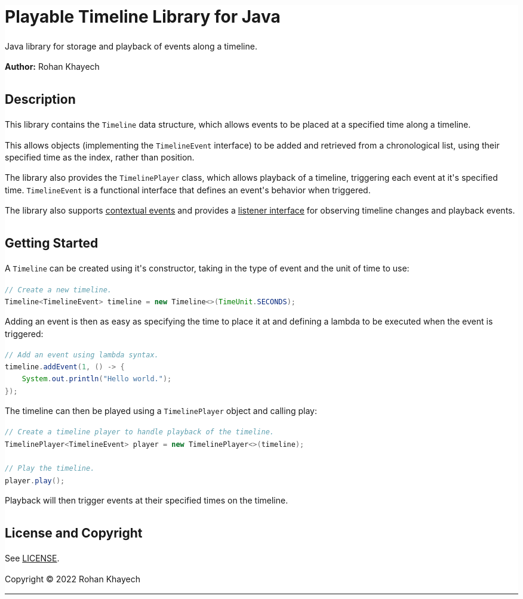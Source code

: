 # Playable Timeline Library for Java
Java library for storage and playback of events along a timeline. 

**Author:** Rohan Khayech

## Description
This library contains the `Timeline` data structure, which allows events to be placed at a specified time along a timeline. 

This allows objects (implementing the `TimelineEvent` interface) to be added and retrieved from a chronological list, using their specified time as the index, rather than position. 

The library also provides the `TimelinePlayer` class, which allows playback of a timeline, triggering each event at it's specified time. `TimelineEvent` is a functional interface that defines an event's behavior when triggered. 

The library also supports [contextual events](#contextual-events-and-playback) and provides a [listener interface](#listener-interfaces) for observing timeline changes and playback events. 

## Getting Started
A `Timeline` can be created using it's constructor, taking in the type of event and the unit of time to use:

```java
// Create a new timeline.
Timeline<TimelineEvent> timeline = new Timeline<>(TimeUnit.SECONDS);
```
Adding an event is then as easy as specifying the time to place it at and defining a lambda to be executed when the event is triggered:

```java
// Add an event using lambda syntax.
timeline.addEvent(1, () -> {
    System.out.println("Hello world.");
});
```

The timeline can then be played using a `TimelinePlayer` object and calling play:

```java
// Create a timeline player to handle playback of the timeline.
TimelinePlayer<TimelineEvent> player = new TimelinePlayer<>(timeline);

// Play the timeline.
player.play();
```

Playback will then trigger events at their specified times on the timeline.

## License and  Copyright
See [LICENSE](LICENSE).

Copyright © 2022 Rohan Khayech
___
